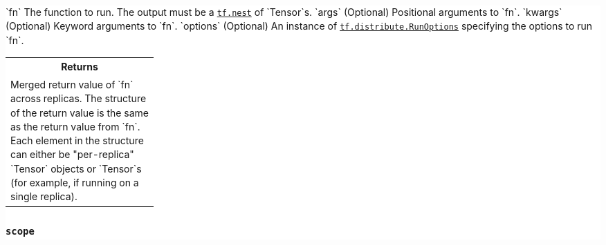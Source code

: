 <tr>
<td>
`fn`
</td>
<td>
The function to run. The output must be a <a href="../../../../../tf/nest.md"><code>tf.nest</code></a> of `Tensor`s.
</td>
</tr><tr>
<td>
`args`
</td>
<td>
(Optional) Positional arguments to `fn`.
</td>
</tr><tr>
<td>
`kwargs`
</td>
<td>
(Optional) Keyword arguments to `fn`.
</td>
</tr><tr>
<td>
`options`
</td>
<td>
(Optional) An instance of <a href="../../../../../tf/distribute/RunOptions.md"><code>tf.distribute.RunOptions</code></a> specifying
the options to run `fn`.
</td>
</tr>
</table>




 <table class="responsive fixed orange">
<colgroup><col width="214px"><col></colgroup>
<tr><th colspan="2">Returns</th></tr>
<tr class="alt">
<td colspan="2">
Merged return value of `fn` across replicas. The structure of the return
value is the same as the return value from `fn`. Each element in the
structure can either be "per-replica" `Tensor` objects or `Tensor`s
(for example, if running on a single replica).
</td>
</tr>

</table>



<h3 id="scope"><code>scope</code></h3>
